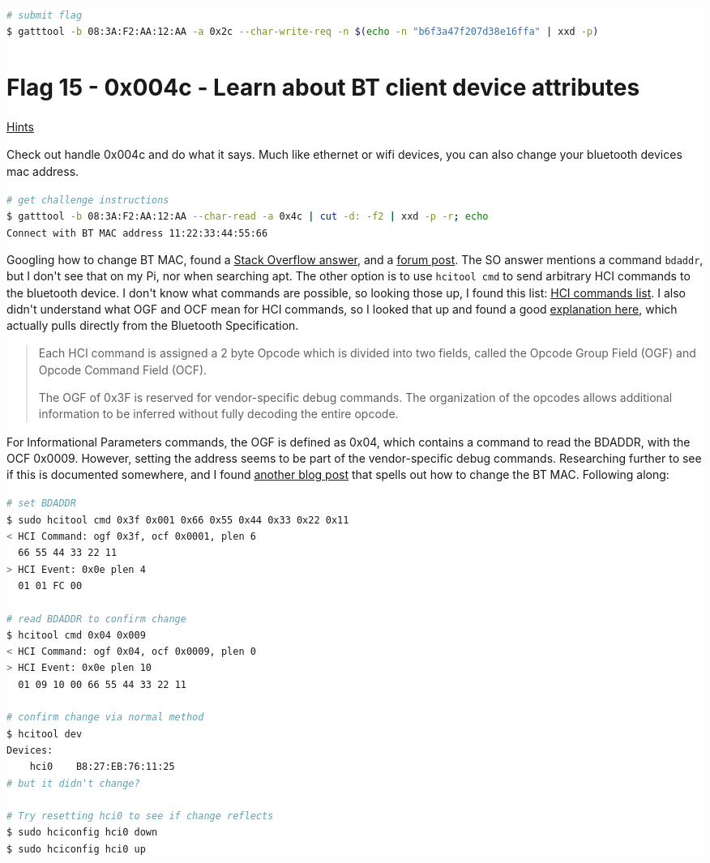 ```sh
# submit flag
$ gatttool -b 08:3A:F2:AA:12:AA -a 0x2c --char-write-req -n $(echo -n "b6f3a47f207d38e16ffa" | xxd -p)
```




# Flag 15 - 0x004c - Learn about BT client device attributes

[Hints](https://github.com/hackgnar/ble_ctf/blob/master/docs/hints/flag15.md)

Check out handle 0x004c and do what it says. Much like ethernet or wifi devices, you can also change your bluetooth devices mac address.

```sh
# get challenge instructions
$ gatttool -b 08:3A:F2:AA:12:AA --char-read -a 0x4c | cut -d: -f2 | xxd -p -r; echo
Connect with BT MAC address 11:22:33:44:55:66
```

Googling how to change BT MAC, found a [Stack Overflow answer](https://raspberrypi.stackexchange.com/a/124117/35979), and a [forum post](https://community.infineon.com/t5/Wi-Fi-Bluetooth-for-Linux/How-to-change-Bluetooth-MAC-address-on-Raspberry-Pi-4/td-p/179476). The SO answer mentions a command `bdaddr`, but I don't see that on my Pi, nor when searching apt. The other option is to use `hcitool cmd` to send arbitrary HCI commands to the bluetooth device. I don't know what commands are possible, so looking those up, I found this list: [HCI commands list](https://www.pocketmagic.net/hci-commands-list/). I also didn't understand what OGF and OCF mean for HCI commands, so I looked that up and found a good [explanation here](https://community.nxp.com/t5/Wireless-Connectivity-Knowledge/Custom-HCI-command/ta-p/1101555), which actually pulls directly from the Bluetooth Specification.

> Each HCI command is assigned a 2 byte Opcode which is divided into two fields, called the Opcode Group Field (OGF) and Opcode Command Field (OCF).
>
> The OGF of 0x3F is reserved for vendor-specific debug commands. The organization of the opcodes allows additional information to be inferred without fully decoding the entire opcode.

For Informational Parameters commands, the OGF is defined as 0x04, which contains a command to read the BDADDR, with the OCF 0x0009. However, setting the address seems to be part of the vendor-specific debug commands. Researching further to see if this is documented somewhere, and I found [another blog post](https://community.murata.com/s/article/Drill-down-HCI-Commands-and-Setting-BD-ADDR) that spells out how to change the BT MAC. Following along:

```sh
# set BDADDR
$ sudo hcitool cmd 0x3f 0x001 0x66 0x55 0x44 0x33 0x22 0x11
< HCI Command: ogf 0x3f, ocf 0x0001, plen 6
  66 55 44 33 22 11
> HCI Event: 0x0e plen 4
  01 01 FC 00
  
# read BDADDR to confirm change
$ hcitool cmd 0x04 0x009
< HCI Command: ogf 0x04, ocf 0x0009, plen 0
> HCI Event: 0x0e plen 10
  01 09 10 00 66 55 44 33 22 11
  
# confirm change via normal method
$ hcitool dev
Devices:
	hci0	B8:27:EB:76:11:25
# but it didn't change?

# Try resetting hci0 to see if change reflects
$ sudo hciconfig hci0 down
$ sudo hciconfig hci0 up
```